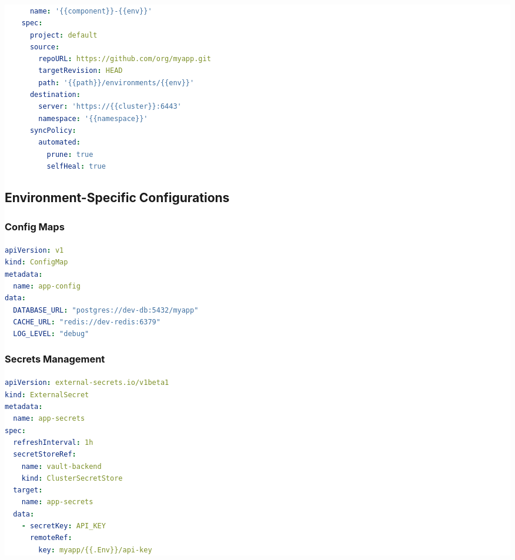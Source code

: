 ```yaml
      name: '{{component}}-{{env}}'
    spec:
      project: default
      source:
        repoURL: https://github.com/org/myapp.git
        targetRevision: HEAD
        path: '{{path}}/environments/{{env}}'
      destination:
        server: 'https://{{cluster}}:6443'
        namespace: '{{namespace}}'
      syncPolicy:
        automated:
          prune: true
          selfHeal: true
```

## Environment-Specific Configurations

### Config Maps

```yaml
apiVersion: v1
kind: ConfigMap
metadata:
  name: app-config
data:
  DATABASE_URL: "postgres://dev-db:5432/myapp"
  CACHE_URL: "redis://dev-redis:6379"
  LOG_LEVEL: "debug"
```

### Secrets Management

```yaml
apiVersion: external-secrets.io/v1beta1
kind: ExternalSecret
metadata:
  name: app-secrets
spec:
  refreshInterval: 1h
  secretStoreRef:
    name: vault-backend
    kind: ClusterSecretStore
  target:
    name: app-secrets
  data:
    - secretKey: API_KEY
      remoteRef:
        key: myapp/{{.Env}}/api-key
```
